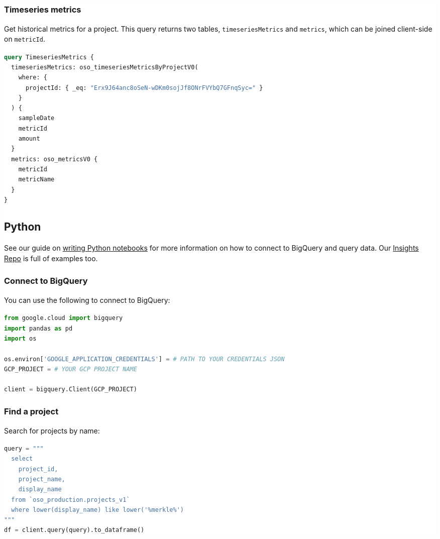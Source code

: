 ### Timeseries metrics

Get historical metrics for a project. This query returns two tables, `timeseriesMetrics` and `metrics`, which can be joined client-side on `metricId`.

```graphql
query TimeseriesMetrics {
  timeseriesMetrics: oso_timeseriesMetricsByProjectV0(
    where: {
      projectId: { _eq: "Erx9J64anc8oSeN-wDKm0sojJf8ONrFVYbQ7GFnqSyc=" }
    }
  ) {
    sampleDate
    metricId
    amount
  }
  metrics: oso_metricsV0 {
    metricId
    metricName
  }
}
```

## Python

See our guide on [writing Python notebooks](../integrate/python-notebooks.md) for more information on how to connect to BigQuery and query data. Our [Insights Repo](https://github.com/opensource-observer/insights) is full of examples too.

### Connect to BigQuery

You can use the following to connect to BigQuery:

```python
from google.cloud import bigquery
import pandas as pd
import os

os.environ['GOOGLE_APPLICATION_CREDENTIALS'] = # PATH TO YOUR CREDENTIALS JSON
GCP_PROJECT = # YOUR GCP PROJECT NAME

client = bigquery.Client(GCP_PROJECT)
```

### Find a project

Search for projects by name:

```python
query = """
  select
    project_id,
    project_name,
    display_name
  from `oso_production.projects_v1`
  where lower(display_name) like lower('%merkle%')
"""
df = client.query(query).to_dataframe()
```
